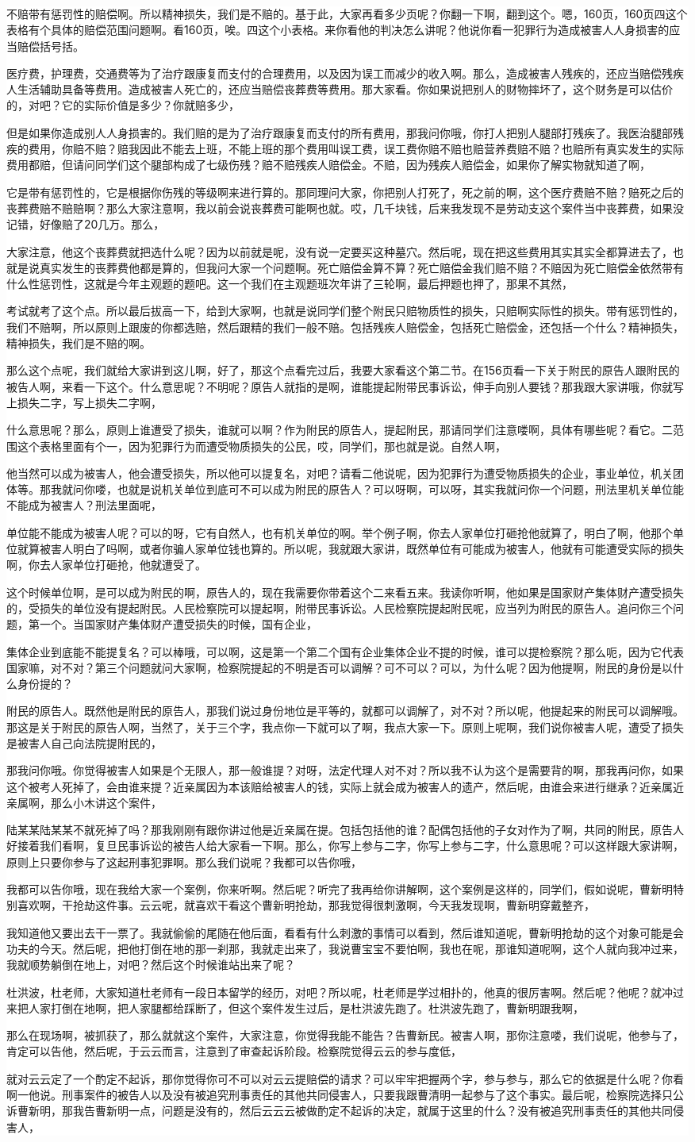 不赔带有惩罚性的赔偿啊。所以精神损失，我们是不赔的。基于此，大家再看多少页呢？你翻一下啊，翻到这个。嗯，160页，160页四这个表格有个具体的赔偿范围问题啊。看160页，唉。四这个小表格。来你看他的判决怎么讲呢？他说你看一犯罪行为造成被害人人身损害的应当赔偿括号括。

医疗费，护理费，交通费等为了治疗跟康复而支付的合理费用，以及因为误工而减少的收入啊。那么，造成被害人残疾的，还应当赔偿残疾人生活辅助具备等费用。造成被害人死亡的，还应当赔偿丧葬费等费用。那大家看。你如果说把别人的财物摔坏了，这个财务是可以估价的，对吧？它的实际价值是多少？你就赔多少，

但是如果你造成别人人身损害的。我们赔的是为了治疗跟康复而支付的所有费用，那我问你哦，你打人把别人腿部打残疾了。我医治腿部残疾的费用，你赔不赔？赔我因此不能去上班，不能上班的那个费用叫误工费，误工费你赔不赔也赔营养费赔不赔？也赔所有真实发生的实际费用都赔，但请问同学们这个腿部构成了七级伤残？赔不赔残疾人赔偿金。不赔，因为残疾人赔偿金，如果你了解实物就知道了啊，

它是带有惩罚性的，它是根据你伤残的等级啊来进行算的。那同理问大家，你把别人打死了，死之前的啊，这个医疗费赔不赔？赔死之后的丧葬费赔不赔赔啊？那么大家注意啊，我以前会说丧葬费可能啊也就。哎，几千块钱，后来我发现不是劳动支这个案件当中丧葬费，如果没记错，好像赔了20几万。那么，

大家注意，他这个丧葬费就把选什么呢？因为以前就是呢，没有说一定要买这种墓穴。然后呢，现在把这些费用其实其实全都算进去了，也就是说真实发生的丧葬费他都是算的，但我问大家一个问题啊。死亡赔偿金算不算？死亡赔偿金我们赔不赔？不赔因为死亡赔偿金依然带有什么性惩罚性，这就是今年主观题的题吧。这一个我们在主观题班次年讲了三轮啊，最后押题也押了，那果不其然，

考试就考了这个点。所以最后拔高一下，给到大家啊，也就是说同学们整个附民只赔物质性的损失，只赔啊实际性的损失。带有惩罚性的，我们不赔啊，所以原则上跟废的你都选赔，然后跟精的我们一般不赔。包括残疾人赔偿金，包括死亡赔偿金，还包括一个什么？精神损失，精神损失，我们是不赔的啊。

那么这个点呢，我们就给大家讲到这儿啊，好了，那这个点看完过后，我要大家看这个第二节。在156页看一下关于附民的原告人跟附民的被告人啊，来看一下这个。什么意思呢？不明呢？原告人就指的是啊，谁能提起附带民事诉讼，伸手向别人要钱？那我跟大家讲哦，你就写上损失二字，写上损失二字啊，

什么意思呢？那么，原则上谁遭受了损失，谁就可以啊？作为附民的原告人，提起附民，那请同学们注意喽啊，具体有哪些呢？看它。二范围这个表格里面有个一，因为犯罪行为而遭受物质损失的公民，哎，同学们，那也就是说。自然人啊，

他当然可以成为被害人，他会遭受损失，所以他可以提复名，对吧？请看二他说呢，因为犯罪行为遭受物质损失的企业，事业单位，机关团体等。那我就问你喽，也就是说机关单位到底可不可以成为附民的原告人？可以呀啊，可以呀，其实我就问你一个问题，刑法里机关单位能不能成为被害人？刑法里面呢，

单位能不能成为被害人呢？可以的呀，它有自然人，也有机关单位的啊。举个例子啊，你去人家单位打砸抢他就算了，明白了啊，他那个单位就算被害人明白了吗啊，或者你骗人家单位钱也算的。所以呢，我就跟大家讲，既然单位有可能成为被害人，他就有可能遭受实际的损失啊，你去人家单位打砸抢，他就遭受了。

这个时候单位啊，是可以成为附民的啊，原告人的，现在我需要你带着这个二来看五来。我读你听啊，他如果是国家财产集体财产遭受损失的，受损失的单位没有提起附民。人民检察院可以提起啊，附带民事诉讼。人民检察院提起附民呢，应当列为附民的原告人。追问你三个问题，第一个。当国家财产集体财产遭受损失的时候，国有企业，

集体企业到底能不能提复名？可以棒哦，可以啊，这是第一个第二个国有企业集体企业不提的时候，谁可以提检察院？那么呃，因为它代表国家嘛，对不对？第三个问题就问大家啊，检察院提起的不明是否可以调解？可不可以？可以，为什么呢？因为他提啊，附民的身份是以什么身份提的？

附民的原告人。既然他是附民的原告人，那我们说过身份地位是平等的，就都可以调解了，对不对？所以呢，他提起来的附民可以调解哦。那这是关于附民的原告人啊，当然了，关于三个字，我点你一下就可以了啊，我点大家一下。原则上呢啊，我们说你被害人呢，遭受了损失是被害人自己向法院提附民的，

那我问你哦。你觉得被害人如果是个无限人，那一般谁提？对呀，法定代理人对不对？所以我不认为这个是需要背的啊，那我再问你，如果这个被考人死掉了，会由谁来提？近亲属因为本该赔给被害人的钱，实际上就会成为被害人的遗产，然后呢，由谁会来进行继承？近亲属近亲属啊，那么小木讲这个案件，

陆某某陆某某不就死掉了吗？那我刚刚有跟你讲过他是近亲属在提。包括包括他的谁？配偶包括他的子女对作为了啊，共同的附民，原告人好接着我们看啊，复旦民事诉讼的被告人给大家看一下啊。那么，你写上参与二字，你写上参与二字，什么意思呢？可以这样跟大家讲啊，原则上只要你参与了这起刑事犯罪啊。那么我们说呢？我都可以告你哦，

我都可以告你哦，现在我给大家一个案例，你来听啊。然后呢？听完了我再给你讲解啊，这个案例是这样的，同学们，假如说呢，曹新明特别喜欢啊，干抢劫这件事。云云呢，就喜欢干看这个曹新明抢劫，那我觉得很刺激啊，今天我发现啊，曹新明穿戴整齐，

我知道他又要出去干一票了。我就偷偷的尾随在他后面，看看有什么刺激的事情可以看到，然后谁知道呢，曹新明抢劫的这个对象可能是会功夫的今天。然后呢，把他打倒在地的那一刹那，我就走出来了，我说曹宝宝不要怕啊，我也在呢，那谁知道呢啊，这个人就向我冲过来，我就顺势躺倒在地上，对吧？然后这个时候谁站出来了呢？

杜洪波，杜老师，大家知道杜老师有一段日本留学的经历，对吧？所以呢，杜老师是学过相扑的，他真的很厉害啊。然后呢？他呢？就冲过来把人家打倒在地啊，把人家腿都给踩断了，但这个案件发生过后，是杜洪波先跑了。杜洪波先跑了，曹新明跟我啊，

那么在现场啊，被抓获了，那么就就这个案件，大家注意，你觉得我能不能告？告曹新民。被害人啊，那你注意喽，我们说呢，他参与了，肯定可以告他，然后呢，于云云而言，注意到了审查起诉阶段。检察院觉得云云的参与度低，

就对云云定了一个酌定不起诉，那你觉得你可不可以对云云提赔偿的请求？可以牢牢把握两个字，参与参与，那么它的依据是什么呢？你看啊一他说。刑事案件的被告人以及没有被追究刑事责任的其他共同侵害人，只要我跟曹清明一起参与了这个事实。最后呢，检察院选择只公诉曹新明，那我告曹新明一点，问题是没有的，然后云云云被做酌定不起诉的决定，就属于这里的什么？没有被追究刑事责任的其他共同侵害人，
